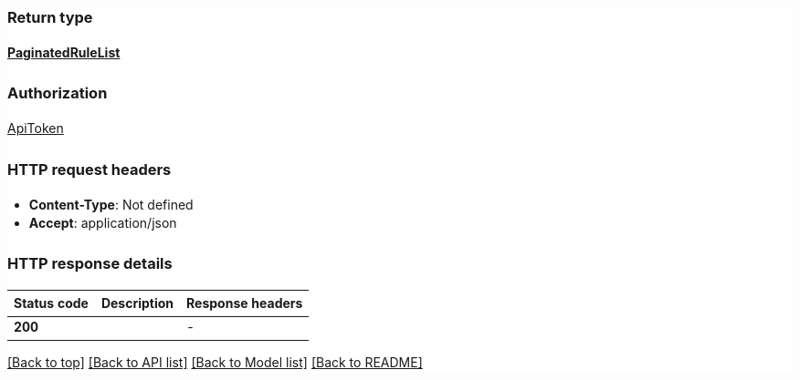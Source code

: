 ### Return type

[**PaginatedRuleList**](PaginatedRuleList.md)

### Authorization

[ApiToken](../README.md#ApiToken)

### HTTP request headers

 - **Content-Type**: Not defined
 - **Accept**: application/json


### HTTP response details

| Status code | Description | Response headers |
|-------------|-------------|------------------|
**200** |  |  -  |

[[Back to top]](#) [[Back to API list]](../README.md#documentation-for-api-endpoints) [[Back to Model list]](../README.md#documentation-for-models) [[Back to README]](../README.md)


